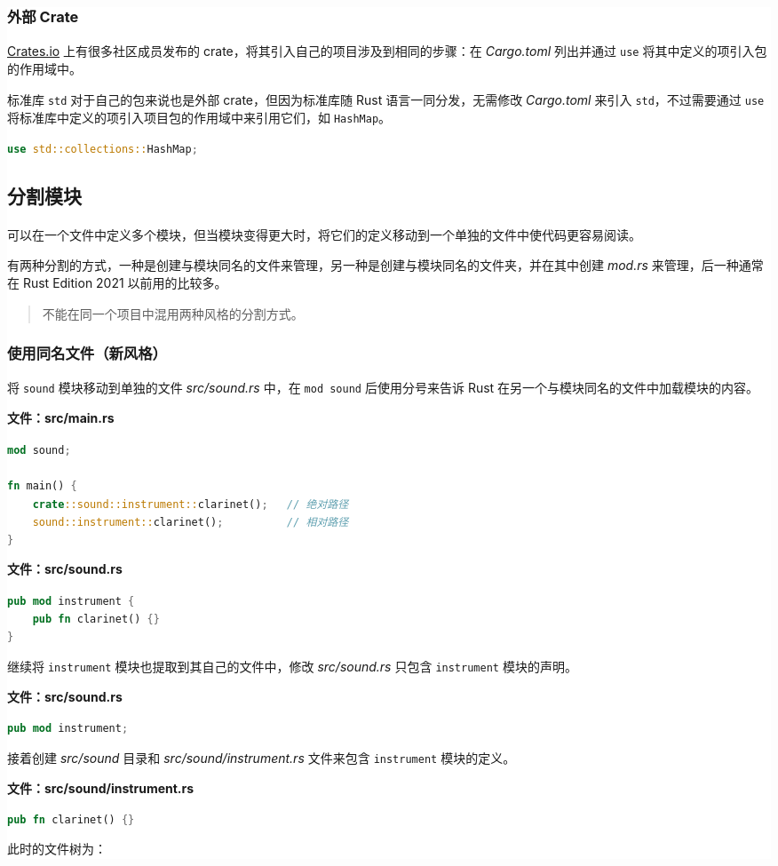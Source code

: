 ### 外部 Crate

[Crates.io](https://crates.io/) 上有很多社区成员发布的 crate，将其引入自己的项目涉及到相同的步骤：在 *Cargo.toml* 列出并通过 `use` 将其中定义的项引入包的作用域中。

标准库 `std` 对于自己的包来说也是外部 crate，但因为标准库随 Rust 语言一同分发，无需修改 *Cargo.toml* 来引入 `std`，不过需要通过 `use` 将标准库中定义的项引入项目包的作用域中来引用它们，如 `HashMap`。

```rust
use std::collections::HashMap;
```

## 分割模块

可以在一个文件中定义多个模块，但当模块变得更大时，将它们的定义移动到一个单独的文件中使代码更容易阅读。

有两种分割的方式，一种是创建与模块同名的文件来管理，另一种是创建与模块同名的文件夹，并在其中创建 *mod.rs* 来管理，后一种通常在 Rust Edition 2021 以前用的比较多。

>   不能在同一个项目中混用两种风格的分割方式。

### 使用同名文件（新风格）

将 `sound` 模块移动到单独的文件 *src/sound.rs* 中，在 `mod sound` 后使用分号来告诉 Rust 在另一个与模块同名的文件中加载模块的内容。

**文件：src/main.rs**

```rust
mod sound;

fn main() {
    crate::sound::instrument::clarinet();   // 绝对路径
	sound::instrument::clarinet();          // 相对路径
}
```

**文件：src/sound.rs**

```rust
pub mod instrument {
    pub fn clarinet() {}
}
```

继续将 `instrument` 模块也提取到其自己的文件中，修改 *src/sound.rs* 只包含 `instrument` 模块的声明。

**文件：src/sound.rs**

```rust
pub mod instrument;
```

接着创建 *src/sound* 目录和 *src/sound/instrument.rs* 文件来包含 `instrument` 模块的定义。

**文件：src/sound/instrument.rs**

```rust
pub fn clarinet() {}
```

此时的文件树为：
